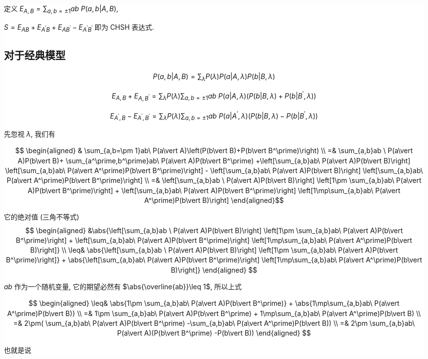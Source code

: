 定义 $E_{A,B}=\sum_{a,b=\pm 1}ab \ P(a,b\vert A,B)$,

$S = E_{AB} +E_{A^\prime B} +E_{A B^\prime} - E_{A^\prime B^\prime}$ 即为 CHSH 表达式.

## 对于经典模型

$$P(a,b\vert A,B)=\sum_\lambda P(\lambda)P(a\vert A,\lambda)P(b\vert B, \lambda)$$

$$E_{A,B}+E_{A,B^\prime} = \sum_{\lambda} P(\lambda)\sum_{a,b=\pm 1}ab\ P(a\vert A,\lambda)\left(P(b\vert B,\lambda)+P(b\vert B^\prime,\lambda)\right)$$

$$E_{A^\prime,B}-E_{A^\prime,B^\prime} = \sum_{\lambda}P(\lambda)\sum_{a,b=\pm 1} ab\ P(a\vert A^\prime,\lambda)\left(P(b\vert B,\lambda)-P(b\vert B^\prime,\lambda)\right)$$

先忽视 $\lambda$, 我们有

$$ \begin{aligned}
    & \sum_{a,b=\pm 1}ab\ P(a\vert A)\left(P(b\vert B)+P(b\vert B^\prime)\right) \\
    =& \sum_{a,b}ab \ P(a\vert A)P(b\vert B)+
        \sum_{a^\prime,b^\prime}ab\ P(a\vert A)P(b\vert B^\prime)
        +\left[\sum_{a,b}ab\ P(a\vert A)P(b\vert B)\right] \left[\sum_{a,b}ab\ P(a\vert A^\prime)P(b\vert B^\prime)\right]
        - \left[\sum_{a,b}ab\ P(a\vert A)P(b\vert B)\right] \left[\sum_{a,b}ab\ P(a\vert A^\prime)P(b\vert B^\prime)\right] \\
    =& \left[\sum_{a,b}ab \ P(a\vert A)P(b\vert B)\right]
        \left[1\pm \sum_{a,b}ab\ P(a\vert A)P(b\vert B^\prime)\right]
        + \left[\sum_{a,b}ab\ P(a\vert A)P(b\vert B^\prime)\right]
        \left[1\mp\sum_{a,b}ab\ P(a\vert A^\prime)P(b\vert B)\right]
\end{aligned}$$

它的绝对值 (三角不等式)
$$ \begin{aligned}
    &\abs{\left[\sum_{a,b}ab \ P(a\vert A)P(b\vert B)\right]
        \left[1\pm \sum_{a,b}ab\ P(a\vert A)P(b\vert B^\prime)\right]
        + \left[\sum_{a,b}ab\ P(a\vert A)P(b\vert B^\prime)\right]
        \left[1\mp\sum_{a,b}ab\ P(a\vert A^\prime)P(b\vert B)\right]} \\
    \leq& \abs{\left[\sum_{a,b}ab \ P(a\vert A)P(b\vert B)\right]
        \left[1\pm \sum_{a,b}ab\ P(a\vert A)P(b\vert B^\prime)\right]}
        + \abs{\left[\sum_{a,b}ab\ P(a\vert A)P(b\vert B^\prime)\right]
        \left[1\mp\sum_{a,b}ab\ P(a\vert A^\prime)P(b\vert B)\right]}
\end{aligned} $$

$ab$ 作为一个随机变量, 它的期望必然有 $\abs{\overline{ab}}\leq 1$, 所以上式

$$ \begin{aligned}
    \leq& \abs{1\pm \sum_{a,b}ab\ P(a\vert A)P(b\vert B^\prime)}
        + \abs{1\mp\sum_{a,b}ab\ P(a\vert A^\prime)P(b\vert B)} \\
    =& 1\pm \sum_{a,b}ab\ P(a\vert A)P(b\vert B^\prime)
        + 1\mp\sum_{a,b}ab\ P(a\vert A^\prime)P(b\vert B) \\
    =& 2\pm( \sum_{a,b}ab\ P(a\vert A)P(b\vert B^\prime)
        -\sum_{a,b}ab\ P(a\vert A^\prime)P(b\vert B)) \\
    =& 2\pm \sum_{a,b}ab\ P(a\vert A)(P(b\vert B^\prime) -P(b\vert B))
\end{aligned} $$

也就是说
